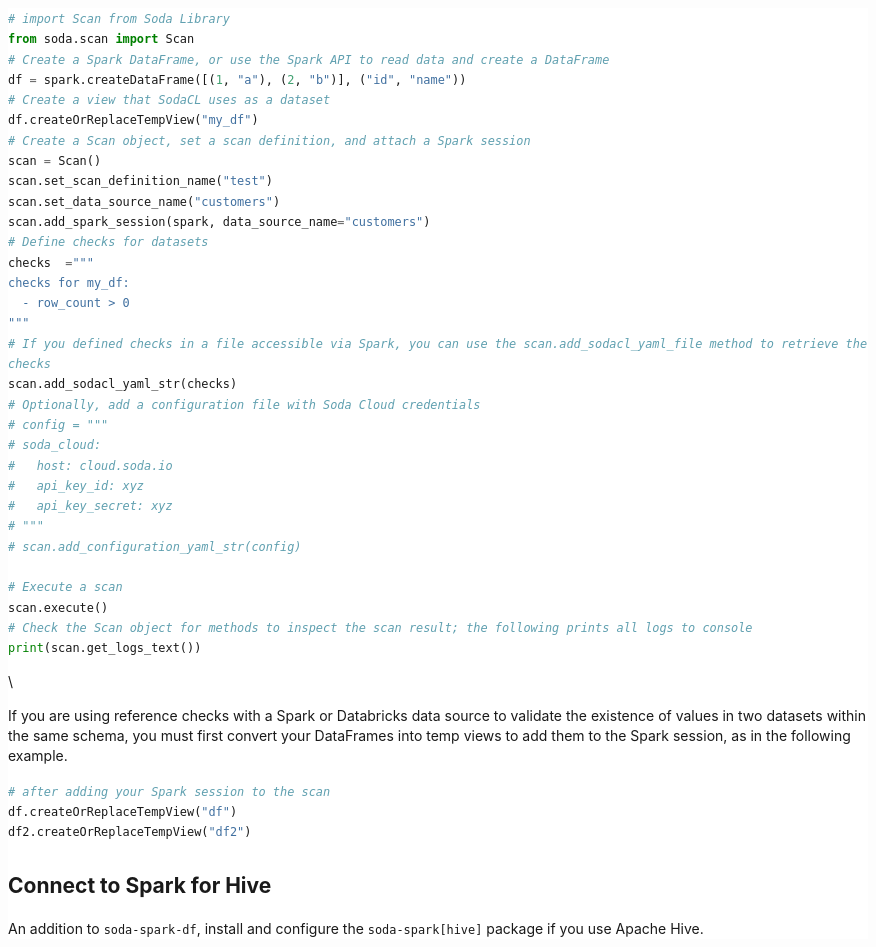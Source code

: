 ```python
# import Scan from Soda Library
from soda.scan import Scan
# Create a Spark DataFrame, or use the Spark API to read data and create a DataFrame
df = spark.createDataFrame([(1, "a"), (2, "b")], ("id", "name"))
# Create a view that SodaCL uses as a dataset
df.createOrReplaceTempView("my_df")
# Create a Scan object, set a scan definition, and attach a Spark session
scan = Scan()
scan.set_scan_definition_name("test")
scan.set_data_source_name("customers")
scan.add_spark_session(spark, data_source_name="customers")
# Define checks for datasets 
checks  ="""
checks for my_df:
  - row_count > 0 
"""
# If you defined checks in a file accessible via Spark, you can use the scan.add_sodacl_yaml_file method to retrieve the checks
scan.add_sodacl_yaml_str(checks)
# Optionally, add a configuration file with Soda Cloud credentials 
# config = """
# soda_cloud:
#   host: cloud.soda.io
#   api_key_id: xyz
#   api_key_secret: xyz
# """
# scan.add_configuration_yaml_str(config)

# Execute a scan
scan.execute()
# Check the Scan object for methods to inspect the scan result; the following prints all logs to console
print(scan.get_logs_text())
```

\


If you are using reference checks with a Spark or Databricks data source to validate the existence of values in two datasets within the same schema, you must first convert your DataFrames into temp views to add them to the Spark session, as in the following example.

```python
# after adding your Spark session to the scan
df.createOrReplaceTempView("df")
df2.createOrReplaceTempView("df2")
```



## Connect to Spark for Hive

An addition to `soda-spark-df`, install and configure the `soda-spark[hive]` package if you use Apache Hive.
